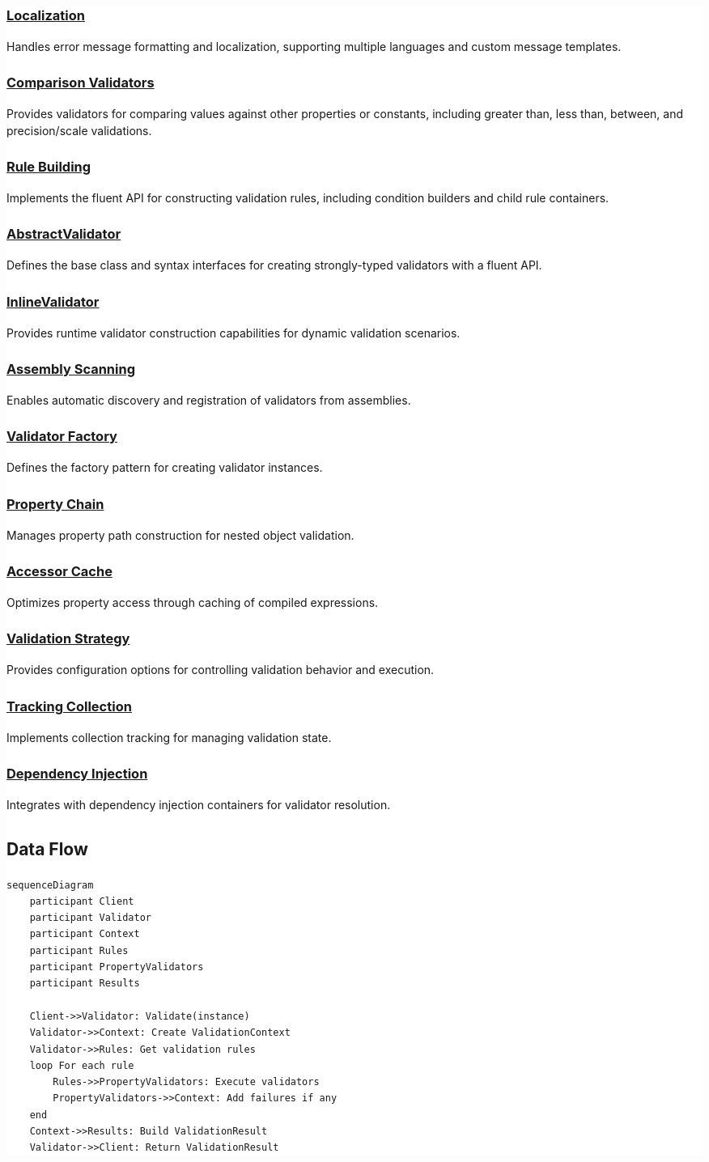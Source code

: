 ### [Localization](Localization.md)
Handles error message formatting and localization, supporting multiple languages and custom message templates.

### [Comparison Validators](Comparison_Validators.md)
Provides validators for comparing values against other properties or constants, including greater than, less than, between, and precision/scale validations.

### [Rule Building](Rule_Building.md)
Implements the fluent API for constructing validation rules, including condition builders and child rule containers.

### [AbstractValidator](AbstractValidator.md)
Defines the base class and syntax interfaces for creating strongly-typed validators with a fluent API.

### [InlineValidator](InlineValidator.md)
Provides runtime validator construction capabilities for dynamic validation scenarios.

### [Assembly Scanning](Assembly_Scanning.md)
Enables automatic discovery and registration of validators from assemblies.

### [Validator Factory](Validator_Factory.md)
Defines the factory pattern for creating validator instances.

### [Property Chain](Property_Chain.md)
Manages property path construction for nested object validation.

### [Accessor Cache](Accessor_Cache.md)
Optimizes property access through caching of compiled expressions.

### [Validation Strategy](Validation_Strategy.md)
Provides configuration options for controlling validation behavior and execution.

### [Tracking Collection](Tracking_Collection.md)
Implements collection tracking for managing validation state.

### [Dependency Injection](Dependency_Injection.md)
Integrates with dependency injection containers for validator resolution.

## Data Flow

```mermaid
sequenceDiagram
    participant Client
    participant Validator
    participant Context
    participant Rules
    participant PropertyValidators
    participant Results
    
    Client->>Validator: Validate(instance)
    Validator->>Context: Create ValidationContext
    Validator->>Rules: Get validation rules
    loop For each rule
        Rules->>PropertyValidators: Execute validators
        PropertyValidators->>Context: Add failures if any
    end
    Context->>Results: Build ValidationResult
    Validator->>Client: Return ValidationResult
```